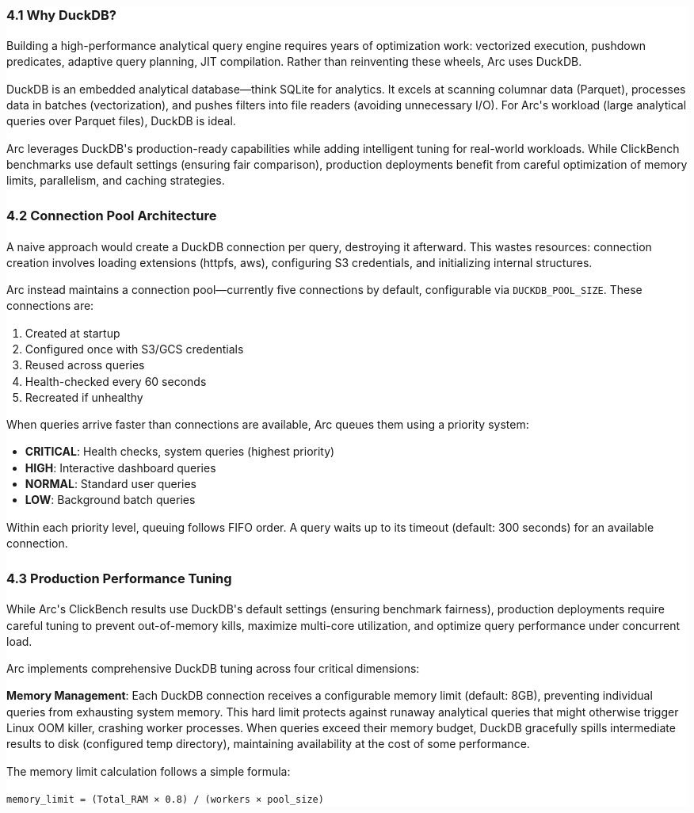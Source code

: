 ### 4.1 Why DuckDB?

Building a high-performance analytical query engine requires years of optimization work: vectorized execution, pushdown predicates, adaptive query planning, JIT compilation. Rather than reinventing these wheels, Arc uses DuckDB.

DuckDB is an embedded analytical database—think SQLite for analytics. It excels at scanning columnar data (Parquet), processes data in batches (vectorization), and pushes filters into file readers (avoiding unnecessary I/O). For Arc's workload (large analytical queries over Parquet files), DuckDB is ideal.

Arc leverages DuckDB's production-ready capabilities while adding intelligent tuning for real-world workloads. While ClickBench benchmarks use default settings (ensuring fair comparison), production deployments benefit from careful optimization of memory limits, parallelism, and caching strategies.

### 4.2 Connection Pool Architecture

A naive approach would create a DuckDB connection per query, destroying it afterward. This wastes resources: connection creation involves loading extensions (httpfs, aws), configuring S3 credentials, and initializing internal structures.

Arc instead maintains a connection pool—currently five connections by default, configurable via `DUCKDB_POOL_SIZE`. These connections are:

1. Created at startup
2. Configured once with S3/GCS credentials
3. Reused across queries
4. Health-checked every 60 seconds
5. Recreated if unhealthy

When queries arrive faster than connections are available, Arc queues them using a priority system:

- **CRITICAL**: Health checks, system queries (highest priority)
- **HIGH**: Interactive dashboard queries
- **NORMAL**: Standard user queries
- **LOW**: Background batch queries

Within each priority level, queuing follows FIFO order. A query waits up to its timeout (default: 300 seconds) for an available connection.

### 4.3 Production Performance Tuning

While Arc's ClickBench results use DuckDB's default settings (ensuring benchmark fairness), production deployments require careful tuning to prevent out-of-memory kills, maximize multi-core utilization, and optimize query performance under concurrent load.

Arc implements comprehensive DuckDB tuning across four critical dimensions:

**Memory Management**: Each DuckDB connection receives a configurable memory limit (default: 8GB), preventing individual queries from exhausting system memory. This hard limit protects against runaway analytical queries that might otherwise trigger Linux OOM killer, crashing worker processes. When queries exceed their memory budget, DuckDB gracefully spills intermediate results to disk (configured temp directory), maintaining availability at the cost of some performance.

The memory limit calculation follows a simple formula:
```
memory_limit = (Total_RAM × 0.8) / (workers × pool_size)
```
